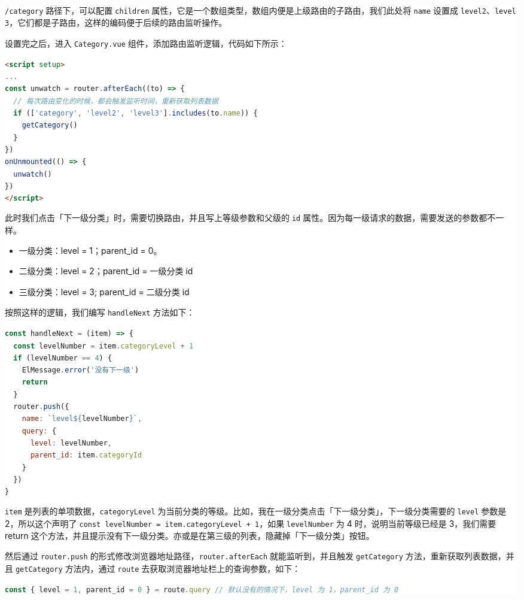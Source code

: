 `/category` 路径下，可以配置 `children` 属性，它是一个数组类型，数组内便是上级路由的子路由，我们此处将 `name` 设置成 `level2`、`level3`，它们都是子路由，这样的编码便于后续的路由监听操作。

设置完之后，进入 `Category.vue` 组件，添加路由监听逻辑，代码如下所示：

```html
<script setup>
...
const unwatch = router.afterEach((to) => {
  // 每次路由变化的时候，都会触发监听时间，重新获取列表数据
  if (['category', 'level2', 'level3'].includes(to.name)) {
    getCategory()
  }
})
onUnmounted(() => {
  unwatch()
})
</script>
```

此时我们点击「下一级分类」时，需要切换路由，并且写上等级参数和父级的 `id` 属性。因为每一级请求的数据，需要发送的参数都不一样。

- 一级分类：level = 1；parent_id = 0。

- 二级分类：level = 2；parent_id = 一级分类 id

- 三级分类：level = 3; parent_id = 二级分类 id

按照这样的逻辑，我们编写 `handleNext` 方法如下：

```js
const handleNext = (item) => {
  const levelNumber = item.categoryLevel + 1
  if (levelNumber == 4) {
    ElMessage.error('没有下一级')
    return
  }
  router.push({
    name: `level${levelNumber}`,
    query: {
      level: levelNumber,
      parent_id: item.categoryId
    }
  })
}
```

`item` 是列表的单项数据，`categoryLevel` 为当前分类的等级。比如，我在一级分类点击「下一级分类」，下一级分类需要的 `level` 参数是 2，所以这个声明了 `const levelNumber = item.categoryLevel + 1`，如果 `levelNumber` 为 4 时，说明当前等级已经是 3，我们需要 return 这个方法，并且提示没有下一级分类。亦或是在第三级的列表，隐藏掉「下一级分类」按钮。

然后通过 `router.push` 的形式修改浏览器地址路径，`router.afterEach` 就能监听到，并且触发 `getCategory` 方法，重新获取列表数据，并且 `getCategory` 方法内，通过 `route` 去获取浏览器地址栏上的查询参数，如下：

```js
const { level = 1, parent_id = 0 } = route.query // 默认没有的情况下，level 为 1，parent_id 为 0
```

